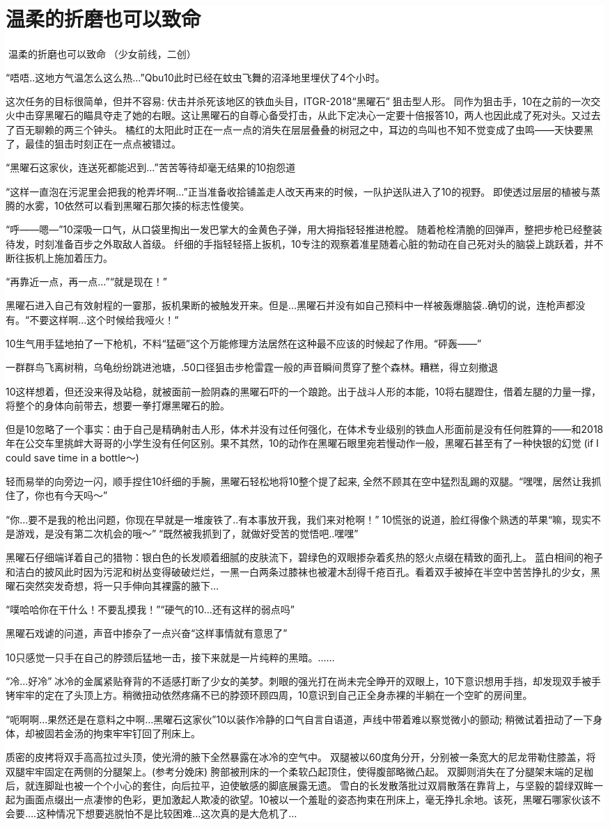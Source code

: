 # 温柔的折磨也可以致命

 温柔的折磨也可以致命 （少女前线，二创）

“唔唔..这地方气温怎么这么热…”Qbu10此时已经在蚊虫飞舞的沼泽地里埋伏了4个小时。

这次任务的目标很简单，但并不容易: 伏击并杀死该地区的铁血头目，ITGR-2018“黑曜石” 狙击型人形。
同作为狙击手，10在之前的一次交火中击穿黑曜石的瞄具夺走了她的右眼。这让黑曜石的自尊心备受打击，从此下定决心一定要十倍报答10，两人也因此成了死对头。又过去了百无聊赖的两三个钟头。
橘红的太阳此时正在一点一点的消失在层层叠叠的树冠之中，耳边的鸟叫也不知不觉变成了虫鸣——天快要黑了，最佳的狙击时刻正在一点点被错过。

“黑曜石这家伙，连送死都能迟到…”苦苦等待却毫无结果的10抱怨道

“这样一直泡在污泥里会把我的枪弄坏啊…”正当准备收拾铺盖走人改天再来的时候，一队护送队进入了10的视野。
即使透过层层的植被与蒸腾的水雾，10依然可以看到黑曜石那欠揍的标志性傻笑。

“呼——嗯—”10深吸一口气，从口袋里掏出一发巴掌大的金黄色子弹，用大拇指轻轻推进枪膛。
随着枪栓清脆的回弹声，整把步枪已经整装待发，时刻准备百步之外取敌人首级。
纤细的手指轻轻搭上扳机，10专注的观察着准星随着心脏的勃动在自己死对头的脑袋上跳跃着，并不断往扳机上施加着压力。

“再靠近一点，再一点…”“就是现在！”

黑曜石进入自己有效射程的一霎那，扳机果断的被触发开来。但是…黑曜石并没有如自己预料中一样被轰爆脑袋..确切的说，连枪声都没有。“不要这样啊…这个时候给我哑火！“

10生气用手猛地拍了一下枪机，不料“猛砸”这个万能修理方法居然在这种最不应该的时候起了作用。“砰轰——”

一群群鸟飞离树稍，乌龟纷纷跳进池塘，.50口径狙击步枪雷霆一般的声音瞬间贯穿了整个森林。糟糕，得立刻撤退

10这样想着，但还没来得及站稳，就被面前一脸阴森的黑曜石吓的一个踉跄。出于战斗人形的本能，10将右腿蹬住，借着左腿的力量一撑，将整个的身体向前带去，想要一拳打爆黑曜石的脸。

但是10忽略了一个事实：由于自己是精确射击人形，体术并没有过任何强化，在体术专业级别的铁血人形面前是没有任何胜算的——和2018年在公交车里挑衅大哥哥的小学生没有任何区别。果不其然，10的动作在黑曜石眼里宛若慢动作一般，黑曜石甚至有了一种快银的幻觉 (if I could save time in a bottle～)

轻而易举的向旁边一闪，顺手捏住10纤细的手腕，黑曜石轻松地将10整个提了起来, 全然不顾其在空中猛烈乱踢的双腿。“嘿嘿，居然让我抓住了，你也有今天吗～”

“你…要不是我的枪出问题，你现在早就是一堆废铁了..有本事放开我，我们来对枪啊！”
10慌张的说道，脸红得像个熟透的苹果“嘛，现实不是游戏，是没有第二次机会的哦～”
“既然被我抓到了，就做好受苦的觉悟吧..嘿嘿”

黑曜石仔细端详着自己的猎物：银白色的长发顺着细腻的皮肤流下，碧绿色的双眼掺杂着炙热的怒火点缀在精致的面孔上。
蓝白相间的袍子和洁白的披风此时因为污泥和树丛变得破破烂烂，一黑一白两条过膝袜也被灌木刮得千疮百孔。看着双手被掉在半空中苦苦挣扎的少女，黑曜石突然突发奇想，将一只手伸向其裸露的腋下…

“噗哈哈你在干什么！不要乱摸我！”“硬气的10…还有这样的弱点吗”

黑曜石戏谑的问道，声音中掺杂了一点兴奋“这样事情就有意思了”

10只感觉一只手在自己的脖颈后猛地一击，接下来就是一片纯粹的黑暗。……

“冷…好冷”
冰冷的金属紧贴脊背的不适感打断了少女的美梦。刺眼的强光打在尚未完全睁开的双眼上，10下意识想用手挡，却发现双手被手铐牢牢的定在了头顶上方。稍微扭动依然疼痛不已的脖颈环顾四周，10意识到自己正全身赤裸的半躺在一个空旷的房间里。

“呃啊啊…果然还是在意料之中啊…黑曜石这家伙”10以装作冷静的口气自言自语道，声线中带着难以察觉微小的颤动; 稍微试着扭动了一下身体，却被固若金汤的拘束牢牢钉回了刑床上。

质密的皮拷将双手高高拉过头顶，使光滑的腋下全然暴露在冰冷的空气中。
双腿被以60度角分开，分别被一条宽大的尼龙带勒住膝盖，将双腿牢牢固定在两侧的分腿架上。(参考分娩床)
胯部被刑床的一个柔软凸起顶住，使得腹部略微凸起。
双脚则消失在了分腿架末端的足枷后，就连脚趾也被一个个小心的套住，向后拉平，迫使敏感的脚底展露无遗。
雪白的长发散落批过双肩散落在靠背上，与坚毅的碧绿双眸一起为画面点缀出一点凄惨的色彩，更加激起人欺凌的欲望。10被以一个羞耻的姿态拘束在刑床上，毫无挣扎余地。该死，黑曜石哪家伙该不会要….这种情况下想要逃脱怕不是比较困难…这次真的是大危机了…
